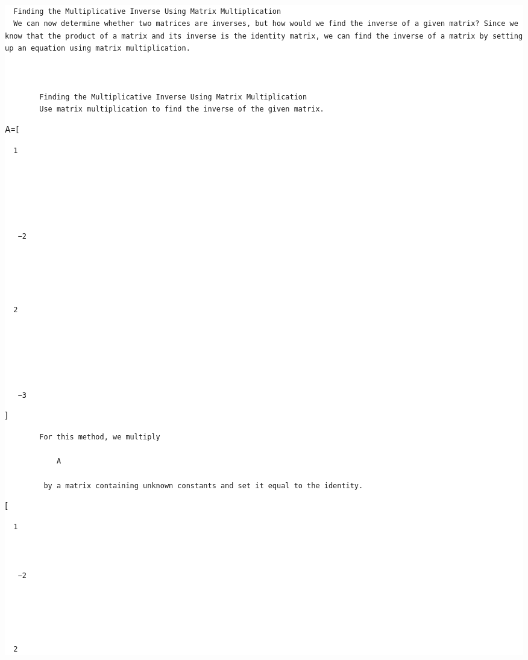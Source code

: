   
 

      

    
      Finding the Multiplicative Inverse Using Matrix Multiplication
      We can now determine whether two matrices are inverses, but how would we find the inverse of a given matrix? Since we know that the product of a matrix and its inverse is the identity matrix, we can find the inverse of a matrix by setting up an equation using matrix multiplication.

      
        
            Finding the Multiplicative Inverse Using Matrix Multiplication
            Use matrix multiplication to find the inverse of the given matrix.
             
 
  A=[ 
   
    
     
      1
     
     
      
     
     
      
       −2
      
     
    
    
     
      2
     
     
      
     
     
      
       −3
      
     
    

   
   ]
 

          

            For this method, we multiply 
              
                A
              
             by a matrix containing unknown constants and set it equal to the identity.
             
 
  [ 
   
    
     
      1
     
     
      
       −2
      
     
    
    
     
      2
     
     
      
